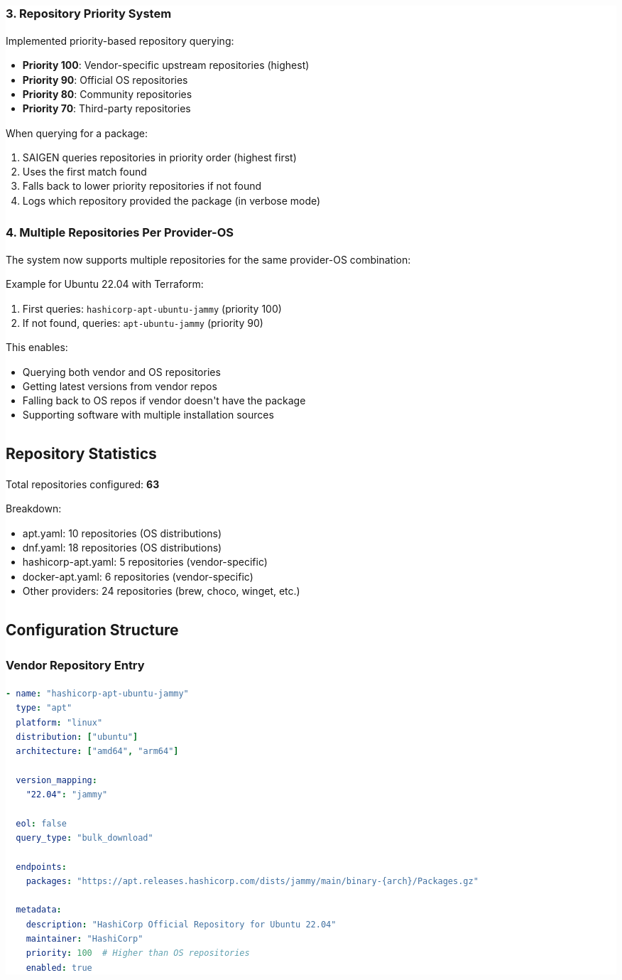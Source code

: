 ### 3. Repository Priority System

Implemented priority-based repository querying:

- **Priority 100**: Vendor-specific upstream repositories (highest)
- **Priority 90**: Official OS repositories
- **Priority 80**: Community repositories
- **Priority 70**: Third-party repositories

When querying for a package:
1. SAIGEN queries repositories in priority order (highest first)
2. Uses the first match found
3. Falls back to lower priority repositories if not found
4. Logs which repository provided the package (in verbose mode)

### 4. Multiple Repositories Per Provider-OS

The system now supports multiple repositories for the same provider-OS combination:

Example for Ubuntu 22.04 with Terraform:
1. First queries: `hashicorp-apt-ubuntu-jammy` (priority 100)
2. If not found, queries: `apt-ubuntu-jammy` (priority 90)

This enables:
- Querying both vendor and OS repositories
- Getting latest versions from vendor repos
- Falling back to OS repos if vendor doesn't have the package
- Supporting software with multiple installation sources

## Repository Statistics

Total repositories configured: **63**

Breakdown:
- apt.yaml: 10 repositories (OS distributions)
- dnf.yaml: 18 repositories (OS distributions)
- hashicorp-apt.yaml: 5 repositories (vendor-specific)
- docker-apt.yaml: 6 repositories (vendor-specific)
- Other providers: 24 repositories (brew, choco, winget, etc.)

## Configuration Structure

### Vendor Repository Entry

```yaml
- name: "hashicorp-apt-ubuntu-jammy"
  type: "apt"
  platform: "linux"
  distribution: ["ubuntu"]
  architecture: ["amd64", "arm64"]
  
  version_mapping:
    "22.04": "jammy"
  
  eol: false
  query_type: "bulk_download"
  
  endpoints:
    packages: "https://apt.releases.hashicorp.com/dists/jammy/main/binary-{arch}/Packages.gz"
  
  metadata:
    description: "HashiCorp Official Repository for Ubuntu 22.04"
    maintainer: "HashiCorp"
    priority: 100  # Higher than OS repositories
    enabled: true
```